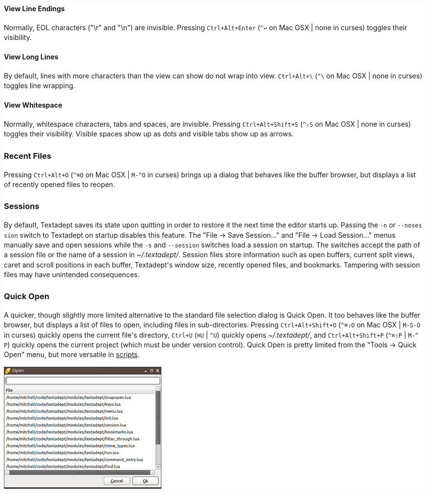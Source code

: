 [`io.encodings`]: api.html#io.encodings

#### View Line Endings

Normally, EOL characters ("\r" and "\n") are invisible. Pressing
`Ctrl+Alt+Enter` (`^↩` on Mac OSX | none in curses) toggles their visibility.

#### View Long Lines

By default, lines with more characters than the view can show do not wrap into
view. `Ctrl+Alt+\` (`^\` on Mac OSX | none in curses) toggles line wrapping.

#### View Whitespace

Normally, whitespace characters, tabs and spaces, are invisible. Pressing
`Ctrl+Alt+Shift+S` (`^⇧S` on Mac OSX | none in curses) toggles their visibility.
Visible spaces show up as dots and visible tabs show up as arrows.

### Recent Files

Pressing `Ctrl+Alt+O` (`^⌘O` on Mac OSX | `M-^O` in curses) brings up a dialog
that behaves like the buffer browser, but displays a list of recently opened
files to reopen.

### Sessions

By default, Textadept saves its state upon quitting in order to restore it the
next time the editor starts up. Passing the `-n` or `--nosession` switch to
Textadept on startup disables this feature. The "File -> Save Session..." and
"File -> Load Session..." menus manually save and open sessions while the `-s`
and `--session` switches load a session on startup. The switches accept the path
of a session file or the name of a session in *~/.textadept/*. Session files
store information such as open buffers, current split views, caret and scroll
positions in each buffer, Textadept's window size, recently opened files, and
bookmarks. Tampering with session files may have unintended consequences.

### Quick Open

A quicker, though slightly more limited alternative to the standard file
selection dialog is Quick Open. It too behaves like the buffer browser, but
displays a list of files to open, including files in sub-directories. Pressing
`Ctrl+Alt+Shift+O` (`^⌘⇧O` on Mac OSX | `M-S-O` in curses) quickly opens the
current file's directory, `Ctrl+U` (`⌘U` | `^U`) quickly opens *~/.textadept/*,
and `Ctrl+Alt+Shift+P` (`^⌘⇧P` | `M-^P`) quickly opens the current project
(which must be under version control). Quick Open is pretty limited from the
"Tools -> Quick Open" menu, but more versatile in [scripts][].

[scripts]: api.html#io.quick_open

![Quick Open](images/snapopen.png)


[Lua]: http://www.lua.org
[roughly the same amount of code]: https://foicica.com/stats.html#Textadept
[GTK]: http://gtk.org
[ncurses]: http://invisible-island.net/ncurses/ncurses.html
[pdcurses]: http://pdcurses.sourceforge.net
[GTK website]: http://www.gtk.org/download/linux.php
[ncurses website]: http://invisible-island.net/ncurses/#download_ncurses
[download page]: http://foicica.com/textadept/download
[complete list]: api.html#textadept.keys
[key bindings list]: api.html#textadept.keys
[find API]: api.html#ui.find.find_in_files_filter
[autocompleter]: api.html#textadept.editing.autocompleters
[API file(s)]: api.html#textadept.editing.api_files
[define these]: api.html#_M.Autocompletion.and.Documentation
[official]: http://foicica.com/hg/textadept_modules
[own set]: api.html#_M.Snippets
[make changes]: api.html#_M.Compile.and.Run
[textadept module]: api.html#textadept
[Lua documentation]: https://www.lua.org/pil/15.html
[language module API documentation]: api.html#_M
[here]: http://foicica.com/hg/textadept_modules
[wiki]: http://foicica.com/wiki/textadept
[`events.INITIALIZED`]: api.html#events.INITIALIZED
[language module API documentation]: api.html#_M
[Lua]: http://www.lua.org
[Lua Quick Reference]: https://foicica.com/lua/
[`events.INITIALIZED`]: api.html#events.INITIALIZED
[`buffer`]: api.html#buffer
[buffer API documentation]: api.html#buffer
[API documentation]: api.html
[`events.LEXER_LOADED`]: api.html#events.LEXER_LOADED
[key bindings documentation]: api.html#keys
[snippets documentation]: api.html#textadept.snippets
[`textadept.file_types`]: api.html#textadept.file_types
[menu documentation]: api.html#textadept.menu
[me]: README.html#Contact
[definitions]: api.html#lexer.Styles.and.Styling
[`buffer.set_theme()`]: api.html#buffer.set_theme
[`reset`]: api.html#reset
[GTK Resource files]: https://developer.gnome.org/gtk2/stable/gtk2-Resource-Files.html
[wiki]: http://foicica.com/wiki/textadept
[Lua API]: api.html
[`buffer`]: api.html#buffer
[`view`]: api.html#view
[`ui`]: api.html#ui
[`ui.print()`]: api.html#ui.print
[command entry API documentation]: api.html#ui.command_entry
[keys API documentation]: api.html#keys
[API documentation]: api.html
[`io.open_file()`]: api.html#io.open_file
[`events.FILE_OPENED`]: api.html#events.FILE_OPENED
[event]: api.html#events
[`ui.find.find_entry_text`]: api.html#ui.find.find_entry_text
[`buffer.save`]: api.html#buffer.save
[`events.BUFFER_BEFORE_SWITCH`]: api.html#events.BUFFER_BEFORE_SWITCH
[`events.REPLACE`]: api.html#events.REPLACE
[shows the pane]: api.html#ui.find.focus
[menu action]: api.html#textadept.menu.menubar
[LuaDoc]: http://keplerproject.github.com/luadoc/
[Lua files]: api.html#_M.lua
[LuaDoc]: http://keplerproject.github.com/luadoc/
[Discount]: http://www.pell.portland.or.us/~orc/Code/discount/
[Lua 5.3]: http://www.lua.org/manual/5.3/
[Scintilla]: http://scintilla.org
[buffer]: api.html#buffer
[Scintilla API]: http://scintilla.org/ScintillaDoc.html
[GNU C compiler]: http://gcc.gnu.org
[Clang]: http://clang.llvm.org/
[libstdc++]: http://gcc.gnu.org
[GNU Make]: http://www.gnu.org/software/make/
[pkg-config]: http://www.freedesktop.org/wiki/Software/pkg-config/
[libiconv]: http://www.gnu.org/software/libiconv/
[GTK website]: http://www.gtk.org/download/linux.php
[ncurses website]: http://invisible-island.net/ncurses/#download_ncurses
[MinGW]: http://mingw.org
[mingw-w64]: http://mingw-w64.org/
[win32gtk bundle]: download/win32gtk-2.24.32.zip
[libiconv for Windows]: http://gnuwin32.sourceforge.net/packages/libiconv.htm
[win32curses bundle]: download/win32curses.zip
[OSX cross toolchain]: https://github.com/tpoechtrager/osxcross
[XCode]: http://developer.apple.com/TOOLS/xcode/
[jhbuild]: https://wiki.gnome.org/Projects/GTK/OSX/Building
[CDK]: http://invisible-island.net/cdk/
[`_USERHOME`]: api.html#_USERHOME
[mailing list]: http://foicica.com/lists
[wiki]: http://foicica.com/wiki/textadept
[Lua 5.3 Reference Manual]: http://www.lua.org/manual/5.3/manual.html#6.4.1
[`buffer.register_image()`]: api.html#buffer.register_image
[buffer:name_of_style]: api.html#buffer.name_of_style
[events.SESSION_SAVE]: api.html#events.SESSION_SAVE
[events.SESSION_LOAD]: api.html#events.SESSION_LOAD
[buffer:reload()]: api.html#buffer.reload
[buffer:save()]: api.html#buffer.save
[buffer:save_as()]: api.html#buffer.save_as
[buffer:close()]: api.html#buffer.close
[mode]: api.html#keys.mode
[toggle]: api.html#textadept.bookmarks.toggle
[insert()]: api.html#textadept.snippets.insert
[previous()]: api.html#textadept.snippets.previous
[cancel_current()]: api.html#textadept.snippets.cancel_current
[select()]: api.html#textadept.snippets.select
[paths]: api.html#textadept.snippets.paths
[brace\_match]: api.html#buffer.brace_match
[add\_fold\_point()]: api.html#lexer.add_fold_point
[add\_rule()]: api.html#lexer.add_rule
[add\_style()]: api.html#lexer.add_style
[embed]: api.html#lexer.embed
[get\_rule]: api.html#lexer.get_rule
[modify\_rule]: api.html#lexer.modify_rule
[new()]: api.html#lexer.new
[word\_match]: api.html#lexer.word_match
[buffer.set\_theme()]: api.html#buffer.set_theme
[migrate them]: api.html#lexer.Migrating.Legacy.Lexers
[TRE]: https://github.com/laurikari/tre
[COMPILE\_OUTPUT]: api.html#events.COMPILE_OUTPUT
[RUN\_OUTPUT]: api.html#events.RUN_OUTPUT
[BUILD\_OUTPUT]: api.html#events.BUILD_OUTPUT
[quick\_open]: api.html#io.quick_open
[quick\_open\_filters]: api.html#io.quick_open_filters
[quick\_open\_max]: api.html#io.quick_open_max
[default\_filter]: api.html#lfs.default_filter
[dir\_foreach()]: api.html#lfs.dir_foreach
[silent\_print]: api.html#ui.silent_print
[goto\_view]: api.html#ui.goto_view
[find\_in\_files\_filter]: api.html#ui.find.find_in_files_filter
[find\_in\_files]: api.html#ui.find.find_in_files
[regex]: api.html#ui.find.regex
[regex\_label\_text]: api.html#ui.find.regex_label_text
[goto\_buffer]: api.html#view.goto_buffer
[auto\_pairs]: api.html#textadept.editing.auto_pairs
[typeover\_chars]: api.html#textadept.editing.typeover_chars
[auto\_indent]: api.html#textadept.editing.auto_indent
[strip\_trailing\_spaces]: api.html#textadept.editing.strip_trailing_spaces
[autocomplete\_all\_words]: api.html#textadept.editing.autocomplete_all_words
[brace\_matches]: api.html#textadept.editing.brace_matches
[goto\_line]: api.html#textadept.editing.goto_line
[run\_in\_background]: api.html#textadept.run.run_in_background
[compile]: api.html#textadept.run.compile
[run]: api.html#textadept.run.run
[build]: api.html#textadept.run.build
[error\_patterns]: api.html#textadept.run.error_patterns
[save\_on\_quit]: api.html#textadept.session.save_on_quit
[5.2 to 5.3]: http://www.lua.org/manual/5.3/manual.html#8
[spawn()]: api.html#spawn
[LINUX]: api.html#LINUX
[BSD]: api.html#BSD
[next\_image\_type()]: api.html#_SCINTILLA.next_image_type
[FILE\_OPENED]: api.html#events.FILE_OPENED
[FOCUS]: api.html#events.FOCUS
[CSI]: api.html#events.CSI
[SUSPEND]: api.html#events.SUSPEND
[RESUME]: api.html#events.RESUME
[FILE\_AFTER\_SAVE]: api.html#events.FILE_AFTER_SAVE
[buffer:set\_encoding()]: api.html#buffer.set_encoding
[\_FOLDBYINDENTATION]: api.html#lexer.Fold.by.Indentation
[dir\_foreach]: api.html#lfs.dir_foreach
[autocomplete()]: api.html#textadept.editing.autocomplete
[show\_documentation()]: api.html#textadept.editing.show_documentation
[toggle]: api.html#textadept.bookmarks.toggle
[autocompleters]: api.html#textadept.editing.autocompleters
[patterns]: api.html#textadept.file_types.patterns
[menubar]: api.html#textadept.menu.menubar
[context_menu]: api.html#textadept.menu.context_menu
[tab_context_menu]: api.html#textadept.menu.tab_context_menu
[build()]: api.html#textadept.run.build
[build_commands]: api.html#textadept.run.build_commands
[stop()]: api.html#textadept.run.stop
[tabs]: api.html#ui.tabs
[editing\_keys]: api.html#ui.command_entry.editing_keys
[optionselect()]: api.html#ui.dialogs.optionselect
[compile and run commands]: api.html#_M.Compile.and.Run